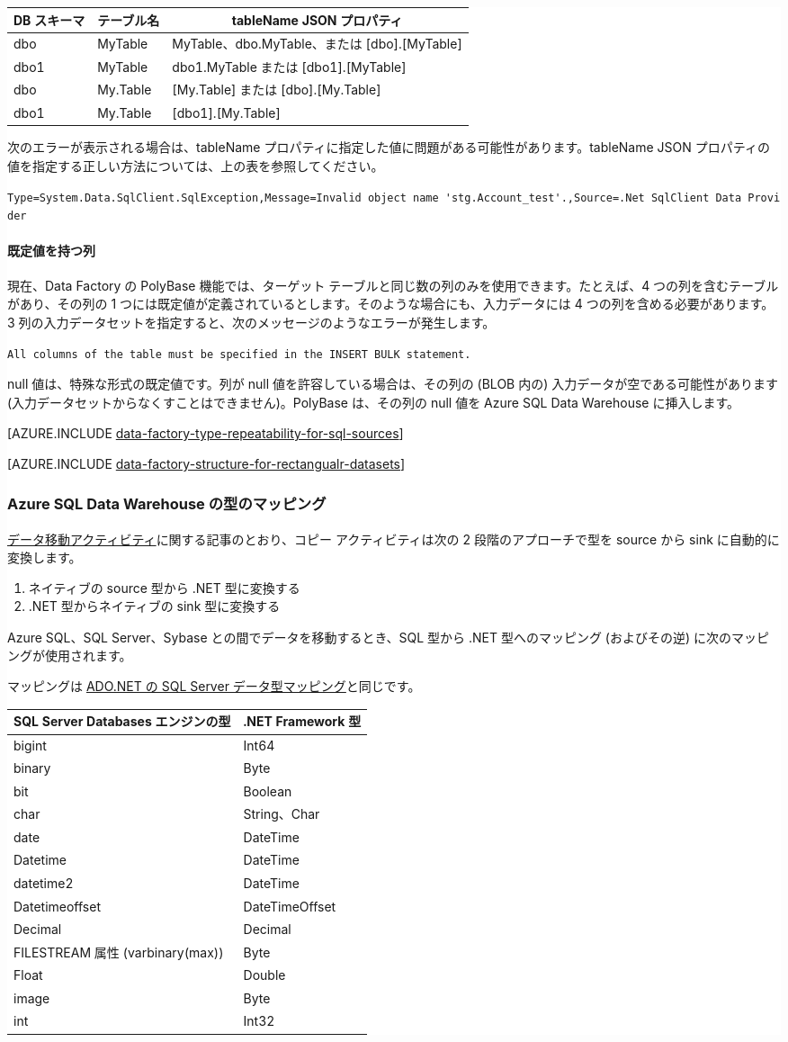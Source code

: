 | DB スキーマ | テーブル名 | tableName JSON プロパティ |
| --------- | -----------| ----------------------- | 
| dbo | MyTable | MyTable、dbo.MyTable、または [dbo].[MyTable] |
| dbo1 | MyTable | dbo1.MyTable または [dbo1].[MyTable] |
| dbo | My.Table | [My.Table] または [dbo].[My.Table] |
| dbo1 | My.Table | [dbo1].[My.Table] |

次のエラーが表示される場合は、tableName プロパティに指定した値に問題がある可能性があります。tableName JSON プロパティの値を指定する正しい方法については、上の表を参照してください。

	Type=System.Data.SqlClient.SqlException,Message=Invalid object name 'stg.Account_test'.,Source=.Net SqlClient Data Provider

#### 既定値を持つ列
現在、Data Factory の PolyBase 機能では、ターゲット テーブルと同じ数の列のみを使用できます。たとえば、4 つの列を含むテーブルがあり、その列の 1 つには既定値が定義されているとします。そのような場合にも、入力データには 4 つの列を含める必要があります。3 列の入力データセットを指定すると、次のメッセージのようなエラーが発生します。

	All columns of the table must be specified in the INSERT BULK statement.

null 値は、特殊な形式の既定値です。列が null 値を許容している場合は、その列の (BLOB 内の) 入力データが空である可能性があります (入力データセットからなくすことはできません)。PolyBase は、その列の null 値を Azure SQL Data Warehouse に挿入します。


[AZURE.INCLUDE [data-factory-type-repeatability-for-sql-sources](../../includes/data-factory-type-repeatability-for-sql-sources.md)]

[AZURE.INCLUDE [data-factory-structure-for-rectangualr-datasets](../../includes/data-factory-structure-for-rectangualr-datasets.md)]

### Azure SQL Data Warehouse の型のマッピング

[データ移動アクティビティ](data-factory-data-movement-activities.md)に関する記事のとおり、コピー アクティビティは次の 2 段階のアプローチで型を source から sink に自動的に変換します。

1. ネイティブの source 型から .NET 型に変換する
2. .NET 型からネイティブの sink 型に変換する

Azure SQL、SQL Server、Sybase との間でデータを移動するとき、SQL 型から .NET 型へのマッピング (およびその逆) に次のマッピングが使用されます。

マッピングは [ADO.NET の SQL Server データ型マッピング](https://msdn.microsoft.com/library/cc716729.aspx)と同じです。

| SQL Server Databases エンジンの型 | .NET Framework 型 |
| ------------------------------- | ------------------- |
| bigint | Int64 |
| binary | Byte |
| bit | Boolean |
| char | String、Char |
| date | DateTime |
| Datetime | DateTime |
| datetime2 | DateTime |
| Datetimeoffset | DateTimeOffset |
| Decimal | Decimal |
| FILESTREAM 属性 (varbinary(max)) | Byte |
| Float | Double |
| image | Byte | 
| int | Int32 | 